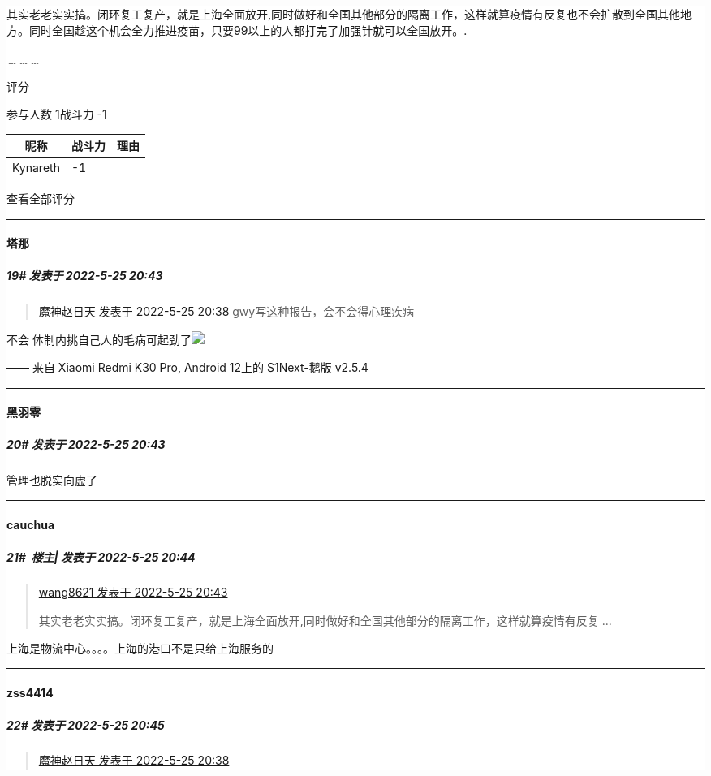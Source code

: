 其实老老实实搞。闭环复工复产，就是上海全面放开,同时做好和全国其他部分的隔离工作，这样就算疫情有反复也不会扩散到全国其他地方。同时全国趁这个机会全力推进疫苗，只要99以上的人都打完了加强针就可以全国放开。. 

﹍﹍﹍

评分

 参与人数 1战斗力 -1

|昵称|战斗力|理由|
|----|---|---|
| Kynareth|-1||

查看全部评分

*****

####  塔那  
##### 19#       发表于 2022-5-25 20:43

<blockquote><a href="httphttps://bbs.saraba1st.com/2b/forum.php?mod=redirect&amp;goto=findpost&amp;pid=55989293&amp;ptid=2071400" target="_blank">魔神赵日天 发表于 2022-5-25 20:38</a>
gwy写这种报告，会不会得心理疾病</blockquote>
不会
体制内挑自己人的毛病可起劲了<img src="https://static.saraba1st.com/image/smiley/face2017/019.png" referrerpolicy="no-referrer">

—— 来自 Xiaomi Redmi K30 Pro, Android 12上的 [S1Next-鹅版](https://github.com/ykrank/S1-Next/releases) v2.5.4

*****

####  黑羽零  
##### 20#       发表于 2022-5-25 20:43

管理也脱实向虚了

*****

####  cauchua  
##### 21#         楼主| 发表于 2022-5-25 20:44

<blockquote><a href="httphttps://bbs.saraba1st.com/2b/forum.php?mod=redirect&amp;goto=findpost&amp;pid=55989374&amp;ptid=2071400" target="_blank">wang8621 发表于 2022-5-25 20:43</a>

其实老老实实搞。闭环复工复产，就是上海全面放开,同时做好和全国其他部分的隔离工作，这样就算疫情有反复 ...</blockquote>
上海是物流中心。。。。上海的港口不是只给上海服务的

*****

####  zss4414  
##### 22#       发表于 2022-5-25 20:45

<blockquote><a href="httphttps://bbs.saraba1st.com/2b/forum.php?mod=redirect&amp;goto=findpost&amp;pid=55989293&amp;ptid=2071400" target="_blank">魔神赵日天 发表于 2022-5-25 20:38</a>
